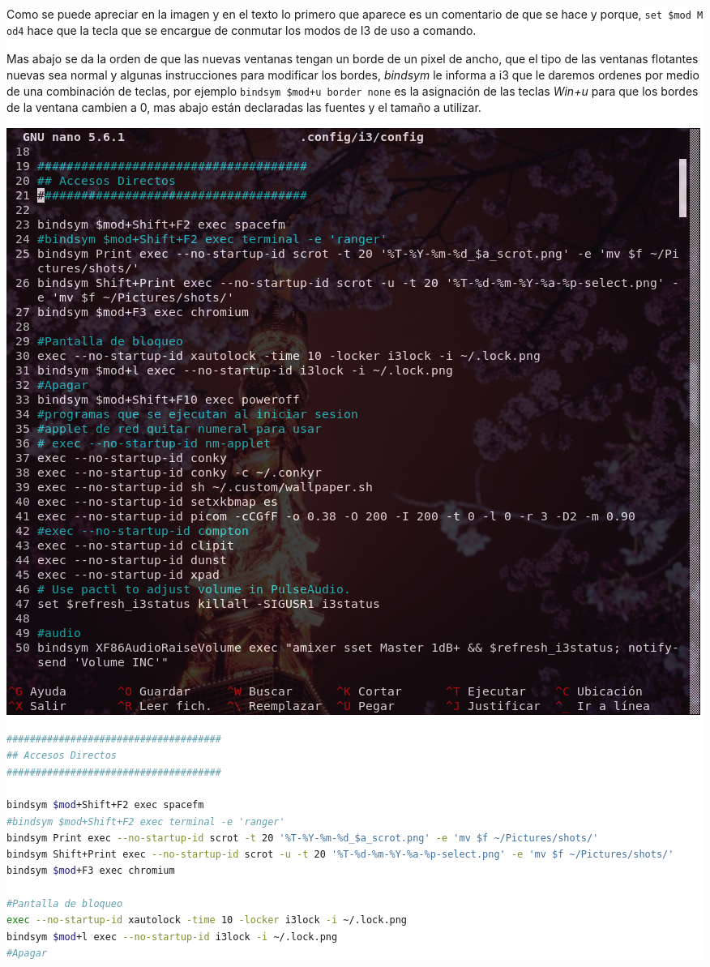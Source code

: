 Como se puede apreciar en la imagen y en el texto lo primero que aparece es un comentario de que se hace y porque, `set $mod Mod4` hace que la tecla que se encargue de conmutar los modos de I3 de uso a comando.

Mas abajo se da la orden de que las nuevas ventanas tengan un borde de un pixel de ancho, que el tipo de las ventanas flotantes nuevas sea normal y algunas instrucciones para modificar los bordes, *bindsym* le informa a i3 que le daremos ordenes por medio de una combinación de teclas, por ejemplo `bindsym $mod+u border none` es la asignación de las teclas *Win+u* para que los bordes de la ventana cambien a 0, mas abajo están declaradas las fuentes y el tamaño a utilizar.

![Accesos directos](/images/2021-03-15-i3config-2.png)

~~~bash
#####################################
## Accesos Directos
#####################################

bindsym $mod+Shift+F2 exec spacefm
#bindsym $mod+Shift+F2 exec terminal -e 'ranger'
bindsym Print exec --no-startup-id scrot -t 20 '%T-%Y-%m-%d_$a_scrot.png' -e 'mv $f ~/Pictures/shots/'
bindsym Shift+Print exec --no-startup-id scrot -u -t 20 '%T-%d-%m-%Y-%a-%p-select.png' -e 'mv $f ~/Pictures/shots/'
bindsym $mod+F3 exec chromium

#Pantalla de bloqueo
exec --no-startup-id xautolock -time 10 -locker i3lock -i ~/.lock.png
bindsym $mod+l exec --no-startup-id i3lock -i ~/.lock.png
#Apagar
~~~